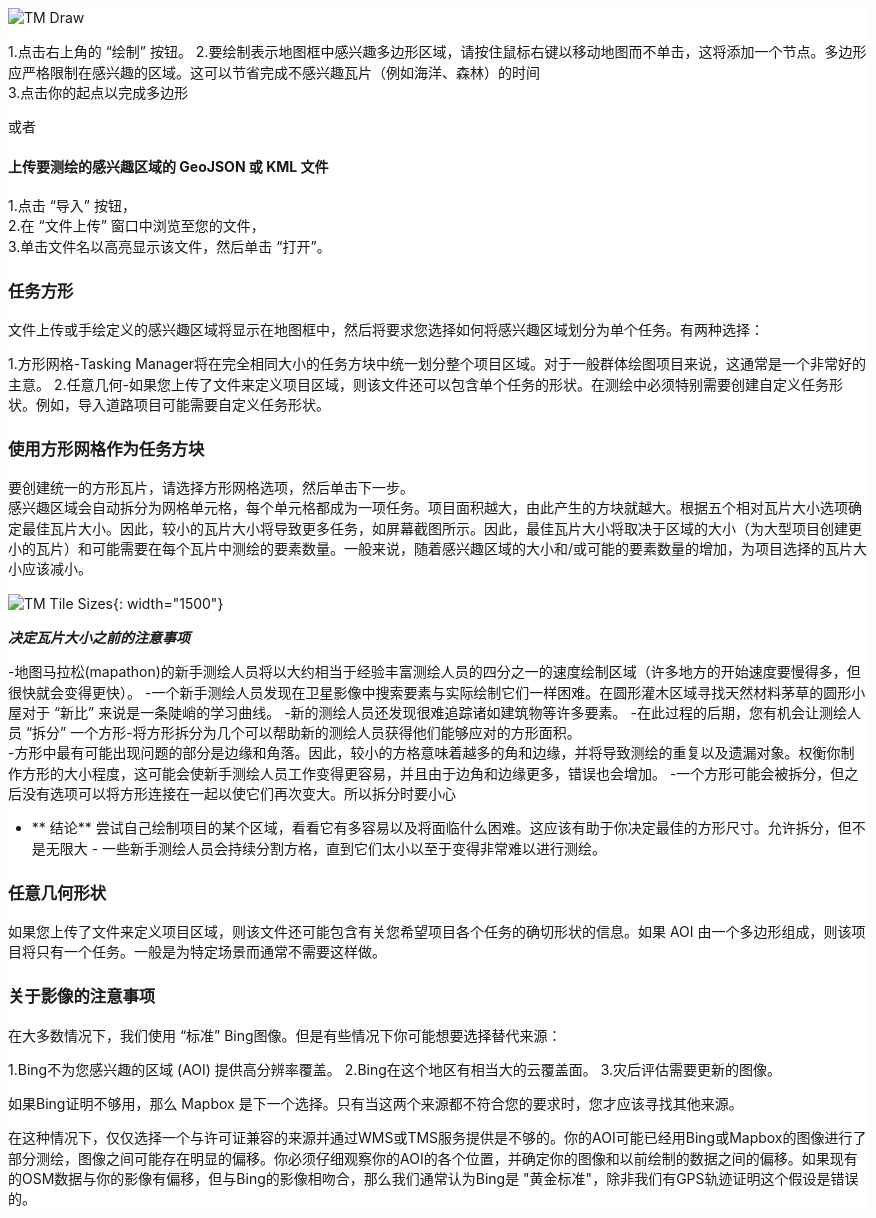 ![TM Draw][]

1.点击右上角的 “绘制” 按钮。
2.要绘制表示地图框中感兴趣多边形区域，请按住鼠标右键以移动地图而不单击，这将添加一个节点。多边形应严格限制在感兴趣的区域。这可以节省完成不感兴趣瓦片（例如海洋、森林）的时间  
3.点击你的起点以完成多边形  

或者

#### 上传要测绘的感兴趣区域的 GeoJSON 或 KML 文件  

1.点击 “导入” 按钮，  
2.在 “文件上传” 窗口中浏览至您的文件，  
3.单击文件名以高亮显示该文件，然后单击 “打开”。  


### 任务方形

文件上传或手绘定义的感兴趣区域将显示在地图框中，然后将要求您选择如何将感兴趣区域划分为单个任务。有两种选择：  

1.方形网格-Tasking Manager将在完全相同大小的任务方块中统一划分整个项目区域。对于一般群体绘图项目来说，这通常是一个非常好的主意。
2.任意几何-如果您上传了文件来定义项目区域，则该文件还可以包含单个任务的形状。在测绘中必须特别需要创建自定义任务形状。例如，导入道路项目可能需要自定义任务形状。

### 使用方形网格作为任务方块
要创建统一的方形瓦片，请选择方形网格选项，然后单击下一步。  
感兴趣区域会自动拆分为网格单元格，每个单元格都成为一项任务。项目面积越大，由此产生的方块就越大。根据五个相对瓦片大小选项确定最佳瓦片大小。因此，较小的瓦片大小将导致更多任务，如屏幕截图所示。因此，最佳瓦片大小将取决于区域的大小（为大型项目创建更小的瓦片）和可能需要在每个瓦片中测绘的要素数量。一般来说，随着感兴趣区域的大小和/或可能的要素数量的增加，为项目选择的瓦片大小应该减小。 

![TM Tile Sizes][]{: width="1500"}

***决定瓦片大小之前的注意事项***

-地图马拉松(mapathon)的新手测绘人员将以大约相当于经验丰富测绘人员的四分之一的速度绘制区域（许多地方的开始速度要慢得多，但很快就会变得更快）。 
-一个新手测绘人员发现在卫星影像中搜索要素与实际绘制它们一样困难。在圆形灌木区域寻找天然材料茅草的圆形小屋对于 “新比” 来说是一条陡峭的学习曲线。
-新的测绘人员还发现很难追踪诸如建筑物等许多要素。
-在此过程的后期，您有机会让测绘人员 “拆分” 一个方形-将方形拆分为几个可以帮助新的测绘人员获得他们能够应对的方形面积。  
-方形中最有可能出现问题的部分是边缘和角落。因此，较小的方格意味着越多的角和边缘，并将导致测绘的重复以及遗漏对象。权衡你制作方形的大小程度，这可能会使新手测绘人员工作变得更容易，并且由于边角和边缘更多，错误也会增加。
-一个方形可能会被拆分，但之后没有选项可以将方形连接在一起以使它们再次变大。所以拆分时要小心
-  ** 结论** 尝试自己绘制项目的某个区域，看看它有多容易以及将面临什么困难。这应该有助于你决定最佳的方形尺寸。允许拆分，但不是无限大 - 一些新手测绘人员会持续分割方格，直到它们太小以至于变得非常难以进行测绘。  

### 任意几何形状
如果您上传了文件来定义项目区域，则该文件还可能包含有关您希望项目各个任务的确切形状的信息。如果 AOI 由一个多边形组成，则该项目将只有一个任务。一般是为特定场景而通常不需要这样做。

### 关于影像的注意事项

在大多数情况下，我们使用 “标准” Bing图像。但是有些情况下你可能想要选择替代来源：

1.Bing不为您感兴趣的区域 (AOI) 提供高分辨率覆盖。
2.Bing在这个地区有相当大的云覆盖面。
3.灾后评估需要更新的图像。

如果Bing证明不够用，那么 Mapbox 是下一个选择。只有当这两个来源都不符合您的要求时，您才应该寻找其他来源。

在这种情况下，仅仅选择一个与许可证兼容的来源并通过WMS或TMS服务提供是不够的。你的AOI可能已经用Bing或Mapbox的图像进行了部分测绘，图像之间可能存在明显的偏移。你必须仔细观察你的AOI的各个位置，并确定你的图像和以前绘制的数据之间的偏移。如果现有的OSM数据与你的影像有偏移，但与Bing的影像相吻合，那么我们通常认为Bing是 "黄金标准"，除非我们有GPS轨迹证明这个假设是错误的。


[TM Tile Sizes]: /images/coordination/TM_tile_sizes.png
[TM New]: /images/coordination/TM_create_new.png
[TM Draw or Import]: /images/coordination/TM_draw_or_import.png
[TM Draw]: /images/coordination/TM_draw.png
[TM Create Project]: /images/coordination/TM_create_project.png
[TM Edit Project]: /images/coordination/TM_edit_link.png
